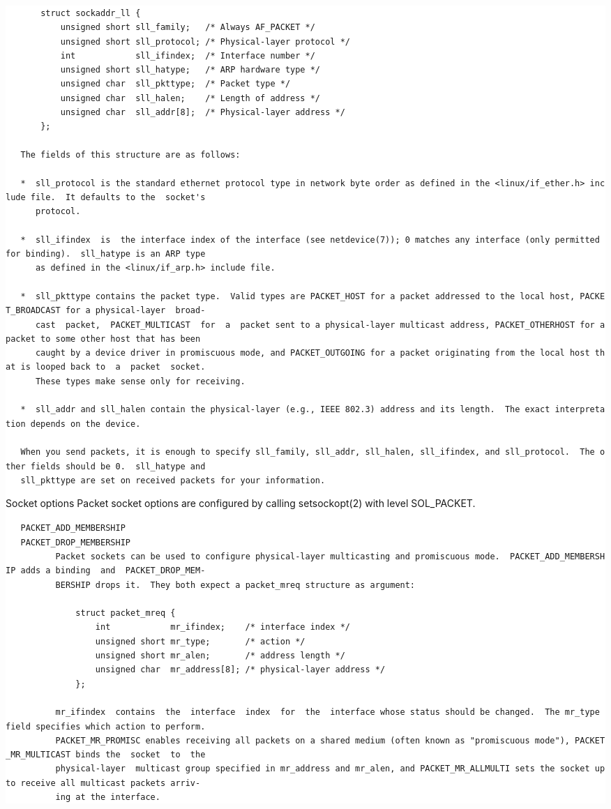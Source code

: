            struct sockaddr_ll {
               unsigned short sll_family;   /* Always AF_PACKET */
               unsigned short sll_protocol; /* Physical-layer protocol */
               int            sll_ifindex;  /* Interface number */
               unsigned short sll_hatype;   /* ARP hardware type */
               unsigned char  sll_pkttype;  /* Packet type */
               unsigned char  sll_halen;    /* Length of address */
               unsigned char  sll_addr[8];  /* Physical-layer address */
           };

       The fields of this structure are as follows:

       *  sll_protocol is the standard ethernet protocol type in network byte order as defined in the <linux/if_ether.h> include file.  It defaults to the  socket's
          protocol.

       *  sll_ifindex  is  the interface index of the interface (see netdevice(7)); 0 matches any interface (only permitted for binding).  sll_hatype is an ARP type
          as defined in the <linux/if_arp.h> include file.

       *  sll_pkttype contains the packet type.  Valid types are PACKET_HOST for a packet addressed to the local host, PACKET_BROADCAST for a physical-layer  broad‐
          cast  packet,  PACKET_MULTICAST  for  a  packet sent to a physical-layer multicast address, PACKET_OTHERHOST for a packet to some other host that has been
          caught by a device driver in promiscuous mode, and PACKET_OUTGOING for a packet originating from the local host that is looped back to  a  packet  socket.
          These types make sense only for receiving.

       *  sll_addr and sll_halen contain the physical-layer (e.g., IEEE 802.3) address and its length.  The exact interpretation depends on the device.

       When you send packets, it is enough to specify sll_family, sll_addr, sll_halen, sll_ifindex, and sll_protocol.  The other fields should be 0.  sll_hatype and
       sll_pkttype are set on received packets for your information.

   Socket options
       Packet socket options are configured by calling setsockopt(2) with level SOL_PACKET.

       PACKET_ADD_MEMBERSHIP
       PACKET_DROP_MEMBERSHIP
              Packet sockets can be used to configure physical-layer multicasting and promiscuous mode.  PACKET_ADD_MEMBERSHIP adds a binding  and  PACKET_DROP_MEM‐
              BERSHIP drops it.  They both expect a packet_mreq structure as argument:

                  struct packet_mreq {
                      int            mr_ifindex;    /* interface index */
                      unsigned short mr_type;       /* action */
                      unsigned short mr_alen;       /* address length */
                      unsigned char  mr_address[8]; /* physical-layer address */
                  };

              mr_ifindex  contains  the  interface  index  for  the  interface whose status should be changed.  The mr_type field specifies which action to perform.
              PACKET_MR_PROMISC enables receiving all packets on a shared medium (often known as "promiscuous mode"), PACKET_MR_MULTICAST binds the  socket  to  the
              physical-layer  multicast group specified in mr_address and mr_alen, and PACKET_MR_ALLMULTI sets the socket up to receive all multicast packets arriv‐
              ing at the interface.
